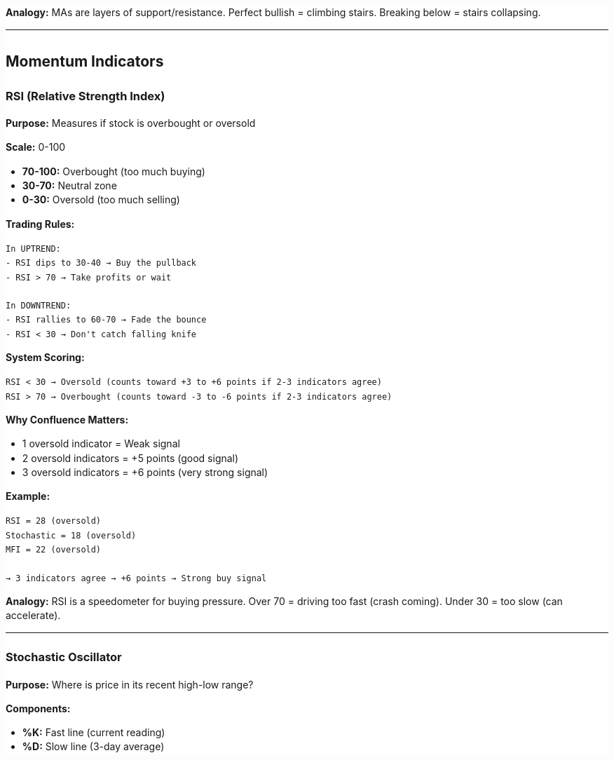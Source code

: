 **Analogy:** MAs are layers of support/resistance. Perfect bullish = climbing stairs. Breaking below = stairs collapsing.

---

## Momentum Indicators

### RSI (Relative Strength Index)
**Purpose:** Measures if stock is overbought or oversold

**Scale:** 0-100
- **70-100:** Overbought (too much buying)
- **30-70:** Neutral zone
- **0-30:** Oversold (too much selling)

**Trading Rules:**
```
In UPTREND:
- RSI dips to 30-40 → Buy the pullback
- RSI > 70 → Take profits or wait

In DOWNTREND:
- RSI rallies to 60-70 → Fade the bounce
- RSI < 30 → Don't catch falling knife
```

**System Scoring:**
```
RSI < 30 → Oversold (counts toward +3 to +6 points if 2-3 indicators agree)
RSI > 70 → Overbought (counts toward -3 to -6 points if 2-3 indicators agree)
```

**Why Confluence Matters:**
- 1 oversold indicator = Weak signal
- 2 oversold indicators = +5 points (good signal)
- 3 oversold indicators = +6 points (very strong signal)

**Example:**
```
RSI = 28 (oversold)
Stochastic = 18 (oversold)
MFI = 22 (oversold)

→ 3 indicators agree → +6 points → Strong buy signal
```

**Analogy:** RSI is a speedometer for buying pressure. Over 70 = driving too fast (crash coming). Under 30 = too slow (can accelerate).

---

### Stochastic Oscillator
**Purpose:** Where is price in its recent high-low range?

**Components:**
- **%K:** Fast line (current reading)
- **%D:** Slow line (3-day average)
